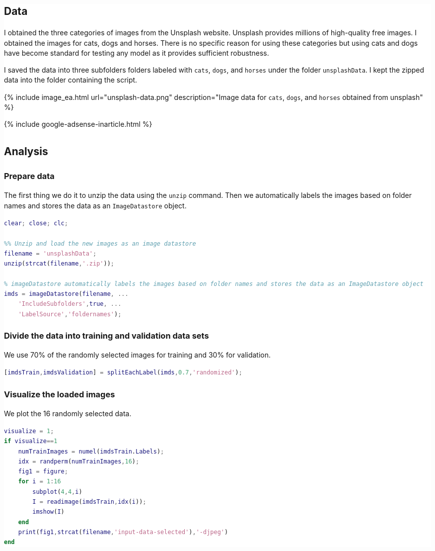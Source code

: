 ## Data

I obtained the three categories of images from the Unsplash website. Unsplash provides millions of high-quality free images. I obtained the images for cats, dogs and horses. There is no specific reason for using these categories but using cats and dogs have become standard for testing any model as it provides sufficient robustness.

I saved the data into three subfolders folders labeled with `cats`, `dogs`, and `horses` under the folder `unsplashData`. I kept the zipped data into the folder containing the script.


{% include image_ea.html url="unsplash-data.png" description="Image data for <code>cats</code>, <code>dogs</code>, and <code>horses</code> obtained from unsplash" %}

{% include google-adsense-inarticle.html %}

## Analysis

### Prepare data
The first thing we do it to unzip the data using the `unzip` command. Then we automatically labels the images based on folder names and stores the data as an `ImageDatastore` object.

```matlab
clear; close; clc;

%% Unzip and load the new images as an image datastore
filename = 'unsplashData';
unzip(strcat(filename,'.zip'));

% imageDatastore automatically labels the images based on folder names and stores the data as an ImageDatastore object
imds = imageDatastore(filename, ...
    'IncludeSubfolders',true, ...
    'LabelSource','foldernames');
```

### Divide the data into training and validation data sets
We use 70% of the randomly selected images for training and 30% for validation.

```matlab
[imdsTrain,imdsValidation] = splitEachLabel(imds,0.7,'randomized'); 
```

### Visualize the loaded images
We plot the 16 randomly selected data.

```matlab
visualize = 1;
if visualize==1
    numTrainImages = numel(imdsTrain.Labels);
    idx = randperm(numTrainImages,16);
    fig1 = figure;
    for i = 1:16
        subplot(4,4,i)
        I = readimage(imdsTrain,idx(i));
        imshow(I)
    end
    print(fig1,strcat(filename,'input-data-selected'),'-djpeg')
end
```
